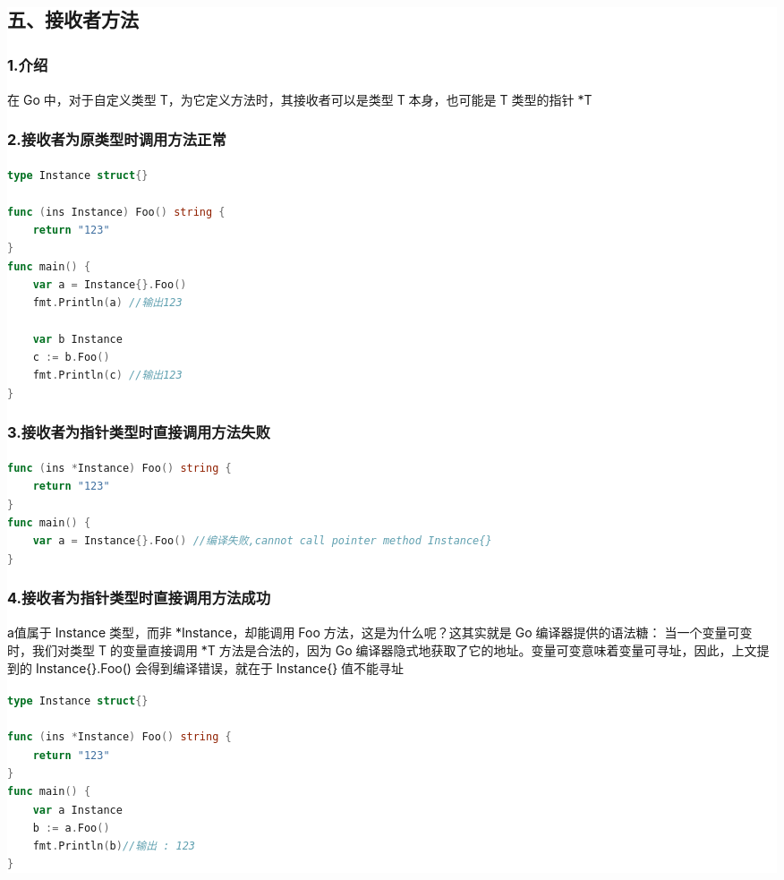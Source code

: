 ## 五、接收者方法

### 1.介绍

在 Go 中，对于自定义类型 T，为它定义方法时，其接收者可以是类型 T 本身，也可能是 T 类型的指针 *T

### 2.接收者为原类型时调用方法正常

```go
type Instance struct{}

func (ins Instance) Foo() string {
	return "123"
}
func main() {
	var a = Instance{}.Foo()
	fmt.Println(a) //输出123

	var b Instance
	c := b.Foo()
	fmt.Println(c) //输出123
}
```

### 3.接收者为指针类型时直接调用方法失败

```go
func (ins *Instance) Foo() string {
	return "123"
}
func main() {
	var a = Instance{}.Foo() //编译失败,cannot call pointer method Instance{}
}
```

### 4.接收者为指针类型时直接调用方法成功

a值属于 Instance 类型，而非 *Instance，却能调用 Foo 方法，这是为什么呢？这其实就是 Go 编译器提供的语法糖：
当一个变量可变时，我们对类型 T 的变量直接调用 *T 方法是合法的，因为 Go 编译器隐式地获取了它的地址。变量可变意味着变量可寻址，因此，上文提到的 Instance{}.Foo() 会得到编译错误，就在于 Instance{} 值不能寻址

```go
type Instance struct{}

func (ins *Instance) Foo() string {
	return "123"
}
func main() {
	var a Instance
	b := a.Foo() 
	fmt.Println(b)//输出 : 123
}
```

